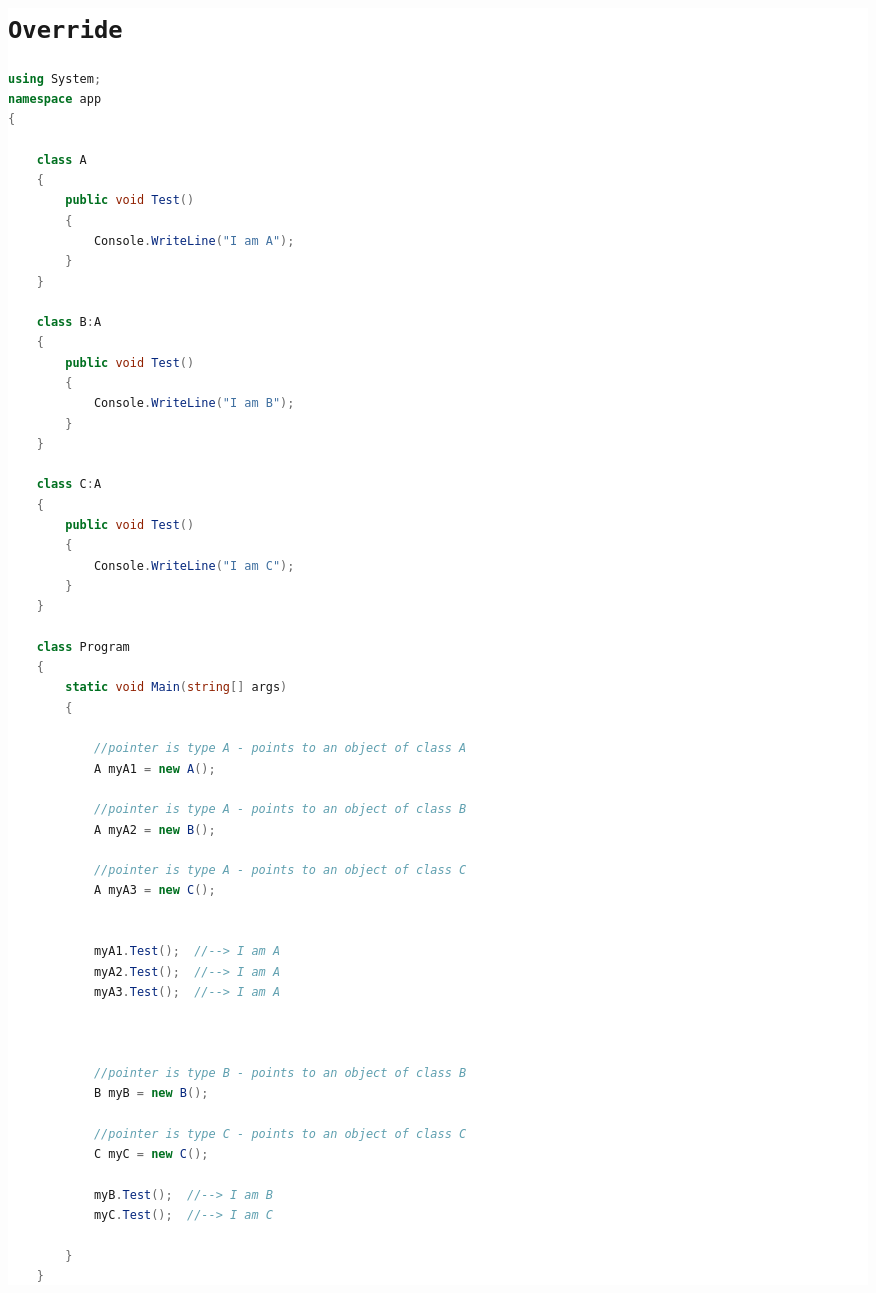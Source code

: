# `Override` 
```csharp
using System;
namespace app
{

    class A
    {
        public void Test()
        {
            Console.WriteLine("I am A");
        }
    }

    class B:A
    {
        public void Test()
        {
            Console.WriteLine("I am B");
        }
    }

    class C:A
    {
        public void Test()
        {
            Console.WriteLine("I am C");
        }
    }

    class Program
    {
        static void Main(string[] args)
        {

            //pointer is type A - points to an object of class A   
            A myA1 = new A();

            //pointer is type A - points to an object of class B
            A myA2 = new B();

            //pointer is type A - points to an object of class C
            A myA3 = new C();


            myA1.Test();  //--> I am A
            myA2.Test();  //--> I am A
            myA3.Test();  //--> I am A



            //pointer is type B - points to an object of class B
            B myB = new B();

            //pointer is type C - points to an object of class C
            C myC = new C();

            myB.Test();  //--> I am B
            myC.Test();  //--> I am C

        }
    }
```